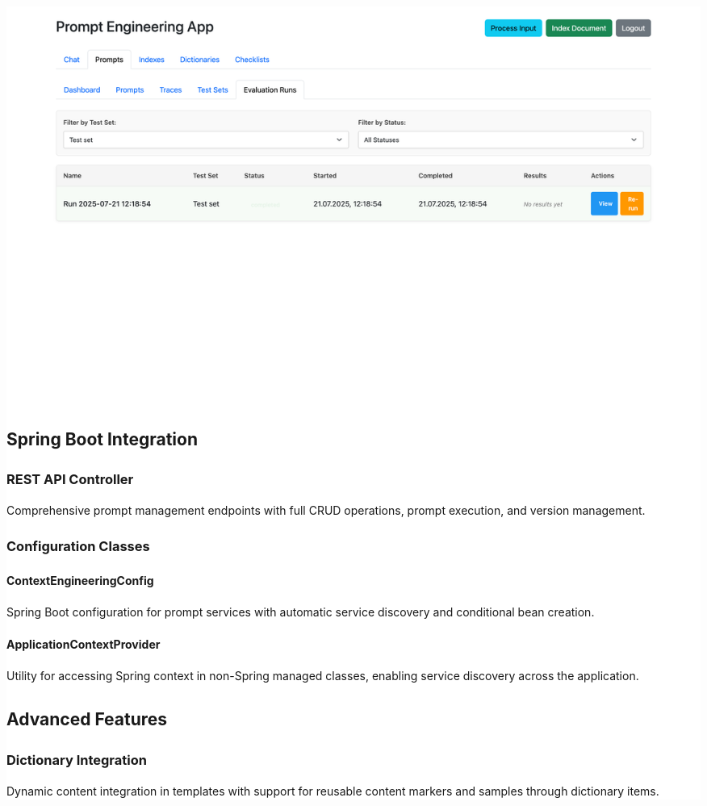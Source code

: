 ![Test Set Evaluation](./screens/prompts-test-set-evaluation.png)

## Spring Boot Integration

### REST API Controller

Comprehensive prompt management endpoints with full CRUD operations, prompt execution, and version management.
    

### Configuration Classes

#### ContextEngineeringConfig

Spring Boot configuration for prompt services with automatic service discovery and conditional bean creation.

#### ApplicationContextProvider

Utility for accessing Spring context in non-Spring managed classes, enabling service discovery across the application.

## Advanced Features

### Dictionary Integration

Dynamic content integration in templates with support for reusable content markers and samples through dictionary items.
